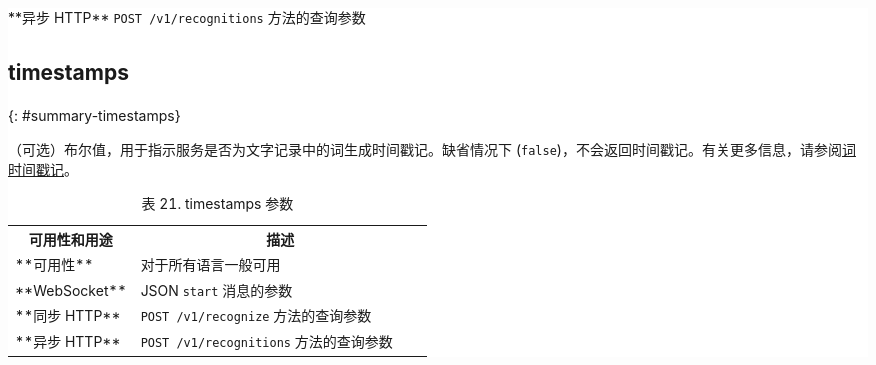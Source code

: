   <tr>
    <td style="text-align:left">
      **异步 HTTP**
    </td>
    <td style="text-align:left">
      <code>POST /v1/recognitions</code> 方法的查询参数
    </td>
  </tr>
</table>

## timestamps
{: #summary-timestamps}

（可选）布尔值，用于指示服务是否为文字记录中的词生成时间戳记。缺省情况下 (`false`)，不会返回时间戳记。有关更多信息，请参阅[词时间戳记](/docs/services/speech-to-text?topic=speech-to-text-output#word_timestamps)。

<table>
  <caption>表 21. timestamps 参数</caption>
  <tr>
    <th>可用性和用途</th>
    <th style="vertical-align:bottom">描述</th>
  </tr>
  <tr>
    <td style="text-align:left; width:30%">
      **可用性**
    </td>
    <td style="text-align:left">
      对于所有语言一般可用
    </td>
  </tr>
  <tr>
    <td style="text-align:left">
      **WebSocket**
    </td>
    <td style="text-align:left">
      JSON <code>start</code> 消息的参数
    </td>
  </tr>
  <tr>
    <td style="text-align:left">
      **同步 HTTP**
    </td>
    <td style="text-align:left">
      <code>POST /v1/recognize</code> 方法的查询参数
    </td>
  </tr>
  <tr>
    <td style="text-align:left">
      **异步 HTTP**
    </td>
    <td style="text-align:left">
      <code>POST /v1/recognitions</code> 方法的查询参数
    </td>
  </tr>
</table>
